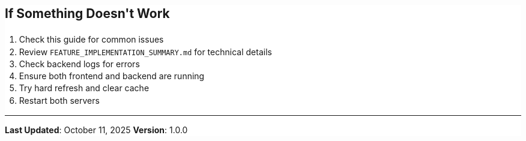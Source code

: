 
## If Something Doesn't Work
1. Check this guide for common issues
2. Review `FEATURE_IMPLEMENTATION_SUMMARY.md` for technical details
3. Check backend logs for errors
4. Ensure both frontend and backend are running
5. Try hard refresh and clear cache
6. Restart both servers

---

**Last Updated**: October 11, 2025
**Version**: 1.0.0

